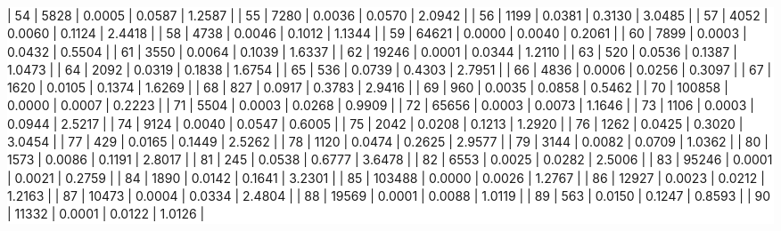 |    54 |       5828 |       0.0005 |       0.0587 |       1.2587 | 
|    55 |       7280 |       0.0036 |       0.0570 |       2.0942 | 
|    56 |       1199 |       0.0381 |       0.3130 |       3.0485 | 
|    57 |       4052 |       0.0060 |       0.1124 |       2.4418 | 
|    58 |       4738 |       0.0046 |       0.1012 |       1.1344 | 
|    59 |      64621 |       0.0000 |       0.0040 |       0.2061 | 
|    60 |       7899 |       0.0003 |       0.0432 |       0.5504 | 
|    61 |       3550 |       0.0064 |       0.1039 |       1.6337 | 
|    62 |      19246 |       0.0001 |       0.0344 |       1.2110 | 
|    63 |        520 |       0.0536 |       0.1387 |       1.0473 | 
|    64 |       2092 |       0.0319 |       0.1838 |       1.6754 | 
|    65 |        536 |       0.0739 |       0.4303 |       2.7951 | 
|    66 |       4836 |       0.0006 |       0.0256 |       0.3097 | 
|    67 |       1620 |       0.0105 |       0.1374 |       1.6269 | 
|    68 |        827 |       0.0917 |       0.3783 |       2.9416 | 
|    69 |        960 |       0.0035 |       0.0858 |       0.5462 | 
|    70 |     100858 |       0.0000 |       0.0007 |       0.2223 | 
|    71 |       5504 |       0.0003 |       0.0268 |       0.9909 | 
|    72 |      65656 |       0.0003 |       0.0073 |       1.1646 | 
|    73 |       1106 |       0.0003 |       0.0944 |       2.5217 | 
|    74 |       9124 |       0.0040 |       0.0547 |       0.6005 | 
|    75 |       2042 |       0.0208 |       0.1213 |       1.2920 | 
|    76 |       1262 |       0.0425 |       0.3020 |       3.0454 | 
|    77 |        429 |       0.0165 |       0.1449 |       2.5262 | 
|    78 |       1120 |       0.0474 |       0.2625 |       2.9577 | 
|    79 |       3144 |       0.0082 |       0.0709 |       1.0362 | 
|    80 |       1573 |       0.0086 |       0.1191 |       2.8017 | 
|    81 |        245 |       0.0538 |       0.6777 |       3.6478 | 
|    82 |       6553 |       0.0025 |       0.0282 |       2.5006 | 
|    83 |      95246 |       0.0001 |       0.0021 |       0.2759 | 
|    84 |       1890 |       0.0142 |       0.1641 |       3.2301 | 
|    85 |     103488 |       0.0000 |       0.0026 |       1.2767 | 
|    86 |      12927 |       0.0023 |       0.0212 |       1.2163 | 
|    87 |      10473 |       0.0004 |       0.0334 |       2.4804 | 
|    88 |      19569 |       0.0001 |       0.0088 |       1.0119 | 
|    89 |        563 |       0.0150 |       0.1247 |       0.8593 | 
|    90 |      11332 |       0.0001 |       0.0122 |       1.0126 | 